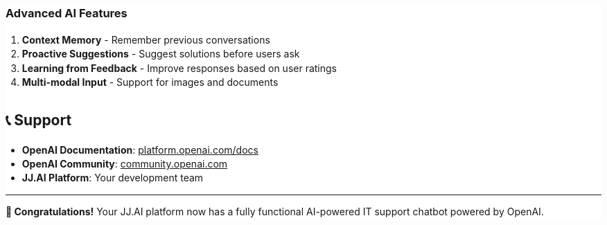 ### Advanced AI Features

1. **Context Memory** - Remember previous conversations
2. **Proactive Suggestions** - Suggest solutions before users ask
3. **Learning from Feedback** - Improve responses based on user ratings
4. **Multi-modal Input** - Support for images and documents

## 📞 Support

- **OpenAI Documentation**: [platform.openai.com/docs](https://platform.openai.com/docs)
- **OpenAI Community**: [community.openai.com](https://community.openai.com)
- **JJ.AI Platform**: Your development team

---

**🎉 Congratulations!** Your JJ.AI platform now has a fully functional AI-powered IT support chatbot powered by OpenAI. 